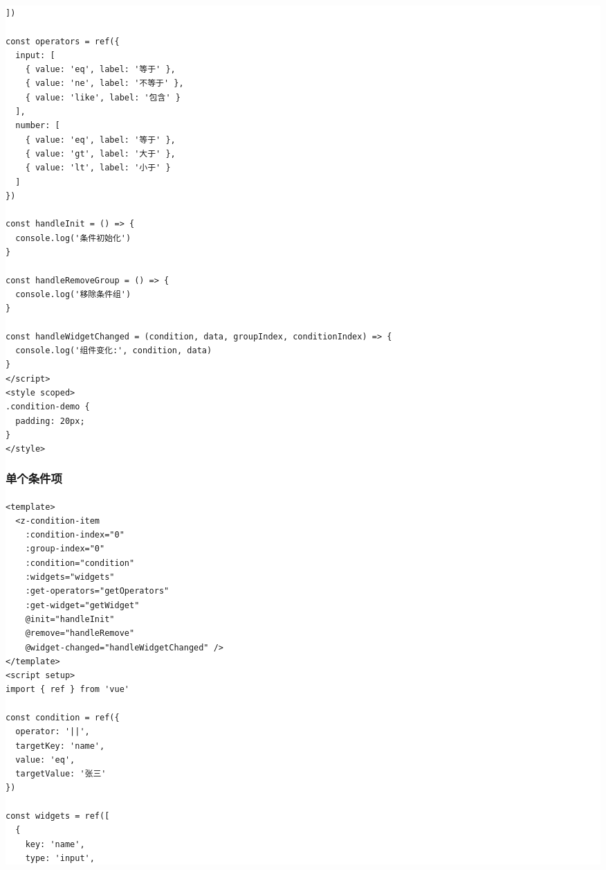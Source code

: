 ```vue
])

const operators = ref({
  input: [
    { value: 'eq', label: '等于' },
    { value: 'ne', label: '不等于' },
    { value: 'like', label: '包含' }
  ],
  number: [
    { value: 'eq', label: '等于' },
    { value: 'gt', label: '大于' },
    { value: 'lt', label: '小于' }
  ]
})

const handleInit = () => {
  console.log('条件初始化')
}

const handleRemoveGroup = () => {
  console.log('移除条件组')
}

const handleWidgetChanged = (condition, data, groupIndex, conditionIndex) => {
  console.log('组件变化:', condition, data)
}
</script>
<style scoped>
.condition-demo {
  padding: 20px;
}
</style>

```

### 单个条件项
```vue
<template>
  <z-condition-item
    :condition-index="0"
    :group-index="0"
    :condition="condition"
    :widgets="widgets"
    :get-operators="getOperators"
    :get-widget="getWidget"
    @init="handleInit"
    @remove="handleRemove"
    @widget-changed="handleWidgetChanged" />
</template>
<script setup>
import { ref } from 'vue'

const condition = ref({
  operator: '||',
  targetKey: 'name',
  value: 'eq',
  targetValue: '张三'
})

const widgets = ref([
  {
    key: 'name',
    type: 'input',
```